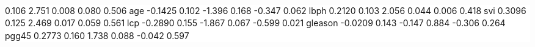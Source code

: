   <td style='text-align:center; vertical-align:middle'>0.106</td>
  <td style='text-align:center; vertical-align:middle'>2.751</td>
  <td style='text-align:center; vertical-align:middle'>0.008</td>
  <td style='text-align:center; vertical-align:middle'>0.080</td>
  <td style='text-align:center; vertical-align:middle'>0.506</td>
</tr>
<tr>
  <th style='text-align:center; vertical-align:middle'>age</th>
  <td style='text-align:center; vertical-align:middle'> -0.1425</td>
  <td style='text-align:center; vertical-align:middle'>0.102</td>
  <td style='text-align:center; vertical-align:middle'> -1.396</td>
  <td style='text-align:center; vertical-align:middle'>0.168</td>
  <td style='text-align:center; vertical-align:middle'> -0.347</td>
  <td style='text-align:center; vertical-align:middle'>0.062</td>
</tr>
<tr>
  <th style='text-align:center; vertical-align:middle'>lbph</th>
  <td style='text-align:center; vertical-align:middle'>0.2120</td>
  <td style='text-align:center; vertical-align:middle'>0.103</td>
  <td style='text-align:center; vertical-align:middle'>2.056</td>
  <td style='text-align:center; vertical-align:middle'>0.044</td>
  <td style='text-align:center; vertical-align:middle'>0.006</td>
  <td style='text-align:center; vertical-align:middle'>0.418</td>
</tr>
<tr>
  <th style='text-align:center; vertical-align:middle'>svi</th>
  <td style='text-align:center; vertical-align:middle'>0.3096</td>
  <td style='text-align:center; vertical-align:middle'>0.125</td>
  <td style='text-align:center; vertical-align:middle'>2.469</td>
  <td style='text-align:center; vertical-align:middle'>0.017</td>
  <td style='text-align:center; vertical-align:middle'>0.059</td>
  <td style='text-align:center; vertical-align:middle'>0.561</td>
</tr>
<tr>
  <th style='text-align:center; vertical-align:middle'>lcp</th>
  <td style='text-align:center; vertical-align:middle'> -0.2890</td>
  <td style='text-align:center; vertical-align:middle'>0.155</td>
  <td style='text-align:center; vertical-align:middle'> -1.867</td>
  <td style='text-align:center; vertical-align:middle'>0.067</td>
  <td style='text-align:center; vertical-align:middle'> -0.599</td>
  <td style='text-align:center; vertical-align:middle'>0.021</td>
</tr>
<tr>
  <th style='text-align:center; vertical-align:middle'>gleason</th>
  <td style='text-align:center; vertical-align:middle'> -0.0209</td>
  <td style='text-align:center; vertical-align:middle'>0.143</td>
  <td style='text-align:center; vertical-align:middle'> -0.147</td>
  <td style='text-align:center; vertical-align:middle'>0.884</td>
  <td style='text-align:center; vertical-align:middle'> -0.306</td>
  <td style='text-align:center; vertical-align:middle'>0.264</td>
</tr>
<tr>
  <th style='text-align:center; vertical-align:middle'>pgg45</th>
  <td style='text-align:center; vertical-align:middle'>0.2773</td>
  <td style='text-align:center; vertical-align:middle'>0.160</td>
  <td style='text-align:center; vertical-align:middle'>1.738</td>
  <td style='text-align:center; vertical-align:middle'>0.088</td>
  <td style='text-align:center; vertical-align:middle'> -0.042</td>
  <td style='text-align:center; vertical-align:middle'>0.597</td>
    </tr>
  </tbody>
</table>
</div>
